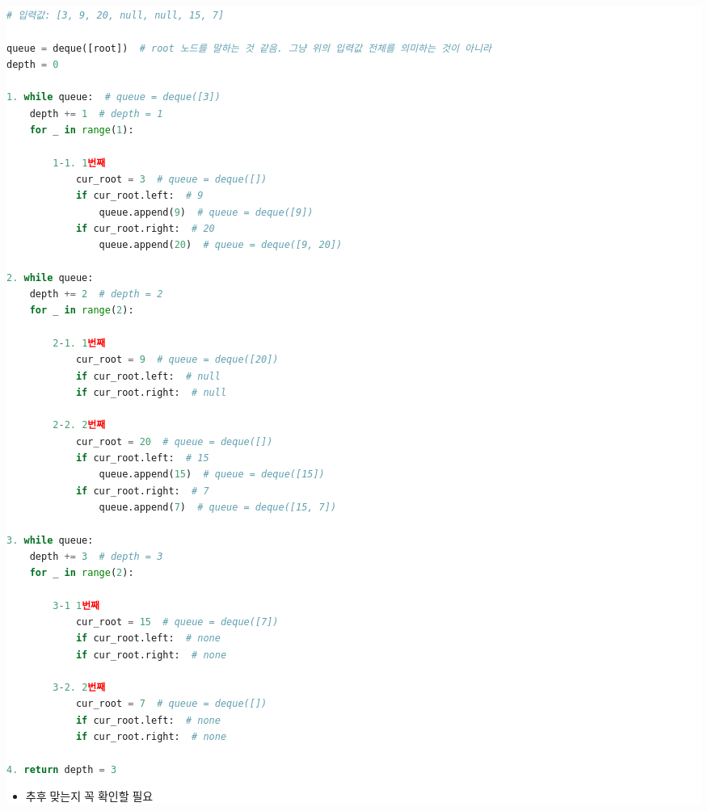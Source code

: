 ```python
# 입력값: [3, 9, 20, null, null, 15, 7]

queue = deque([root])  # root 노드를 말하는 것 같음. 그냥 위의 입력값 전체를 의미하는 것이 아니라
depth = 0

1. while queue:  # queue = deque([3])
    depth += 1  # depth = 1
    for _ in range(1):
        
        1-1. 1번째
        	cur_root = 3  # queue = deque([])
            if cur_root.left:  # 9
                queue.append(9)  # queue = deque([9])
            if cur_root.right:  # 20
                queue.append(20)  # queue = deque([9, 20])
                
2. while queue:
    depth += 2  # depth = 2
    for _ in range(2):
        
        2-1. 1번째
        	cur_root = 9  # queue = deque([20])
            if cur_root.left:  # null
            if cur_root.right:  # null
                
        2-2. 2번째
        	cur_root = 20  # queue = deque([])
            if cur_root.left:  # 15
                queue.append(15)  # queue = deque([15])
            if cur_root.right:  # 7
                queue.append(7)  # queue = deque([15, 7])
                
3. while queue:
    depth += 3  # depth = 3
    for _ in range(2):
        
        3-1 1번째
        	cur_root = 15  # queue = deque([7])
            if cur_root.left:  # none
            if cur_root.right:  # none
                
        3-2. 2번째
        	cur_root = 7  # queue = deque([])
            if cur_root.left:  # none
            if cur_root.right:  # none
                
4. return depth = 3
```

- 추후 맞는지 꼭 확인할 필요
